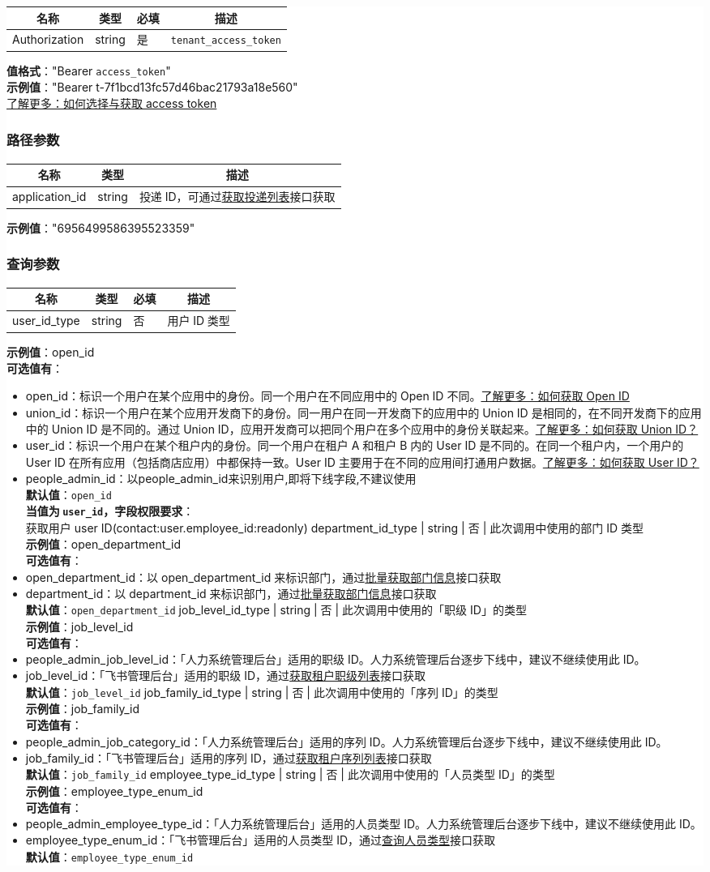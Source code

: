 名称 | 类型 | 必填 | 描述
--- | --- | --- | ---
Authorization | string | 是 | `tenant_access_token`  
**值格式**："Bearer `access_token`"  
**示例值**："Bearer t-7f1bcd13fc57d46bac21793a18e560"  
[了解更多：如何选择与获取 access token](https://open.feishu.cn/document/uAjLw4CM/ugTN1YjL4UTN24CO1UjN/trouble-shooting/how-to-choose-which-type-of-token-to-use)

### 路径参数

名称 | 类型 | 描述
--- | --- | ---
application_id | string | 投递 ID，可通过[获取投递列表](https://open.feishu.cn/document/ukTMukTMukTM/uMzM1YjLzMTN24yMzUjN/hire-v1/application/list)接口获取  
**示例值**："6956499586395523359"

### 查询参数

名称 | 类型 | 必填 | 描述
--- | --- | --- | ---
user_id_type | string | 否 | 用户 ID 类型  
**示例值**：open_id  
**可选值有**：  
- open_id：标识一个用户在某个应用中的身份。同一个用户在不同应用中的 Open ID 不同。[了解更多：如何获取 Open ID](https://open.feishu.cn/document/uAjLw4CM/ugTN1YjL4UTN24CO1UjN/trouble-shooting/how-to-obtain-openid)  
- union_id：标识一个用户在某个应用开发商下的身份。同一用户在同一开发商下的应用中的 Union ID 是相同的，在不同开发商下的应用中的 Union ID 是不同的。通过 Union ID，应用开发商可以把同个用户在多个应用中的身份关联起来。[了解更多：如何获取 Union ID？](https://open.feishu.cn/document/uAjLw4CM/ugTN1YjL4UTN24CO1UjN/trouble-shooting/how-to-obtain-union-id)  
- user_id：标识一个用户在某个租户内的身份。同一个用户在租户 A 和租户 B 内的 User ID 是不同的。在同一个租户内，一个用户的 User ID 在所有应用（包括商店应用）中都保持一致。User ID 主要用于在不同的应用间打通用户数据。[了解更多：如何获取 User ID？](https://open.feishu.cn/document/uAjLw4CM/ugTN1YjL4UTN24CO1UjN/trouble-shooting/how-to-obtain-user-id)  
- people_admin_id：以people_admin_id来识别用户,即将下线字段,不建议使用  
**默认值**：`open_id`  
**当值为 `user_id`，字段权限要求**：  
获取用户 user ID(contact:user.employee_id:readonly)
department_id_type | string | 否 | 此次调用中使用的部门 ID 类型  
**示例值**：open_department_id  
**可选值有**：  
- open_department_id：以 open_department_id 来标识部门，通过[批量获取部门信息](https://open.feishu.cn/document/uAjLw4CM/ukTMukTMukTM/reference/contact-v3/department/batch)接口获取  
- department_id：以 department_id 来标识部门，通过[批量获取部门信息](https://open.feishu.cn/document/uAjLw4CM/ukTMukTMukTM/reference/contact-v3/department/batch)接口获取  
**默认值**：`open_department_id`
job_level_id_type | string | 否 | 此次调用中使用的「职级 ID」的类型  
**示例值**：job_level_id  
**可选值有**：  
- people_admin_job_level_id：「人力系统管理后台」适用的职级 ID。人力系统管理后台逐步下线中，建议不继续使用此 ID。  
- job_level_id：「飞书管理后台」适用的职级 ID，通过[获取租户职级列表](https://open.feishu.cn/document/uAjLw4CM/ukTMukTMukTM/reference/contact-v3/job_level/list)接口获取  
**默认值**：`job_level_id`
job_family_id_type | string | 否 | 此次调用中使用的「序列 ID」的类型  
**示例值**：job_family_id  
**可选值有**：  
- people_admin_job_category_id：「人力系统管理后台」适用的序列 ID。人力系统管理后台逐步下线中，建议不继续使用此 ID。  
- job_family_id：「飞书管理后台」适用的序列 ID，通过[获取租户序列列表](https://open.feishu.cn/document/uAjLw4CM/ukTMukTMukTM/reference/contact-v3/job_family/list)接口获取  
**默认值**：`job_family_id`
employee_type_id_type | string | 否 | 此次调用中使用的「人员类型 ID」的类型  
**示例值**：employee_type_enum_id  
**可选值有**：  
- people_admin_employee_type_id：「人力系统管理后台」适用的人员类型 ID。人力系统管理后台逐步下线中，建议不继续使用此 ID。  
- employee_type_enum_id：「飞书管理后台」适用的人员类型 ID，通过[查询人员类型](https://open.feishu.cn/document/uAjLw4CM/ukTMukTMukTM/reference/contact-v3/employee_type_enum/list)接口获取  
**默认值**：`employee_type_enum_id`